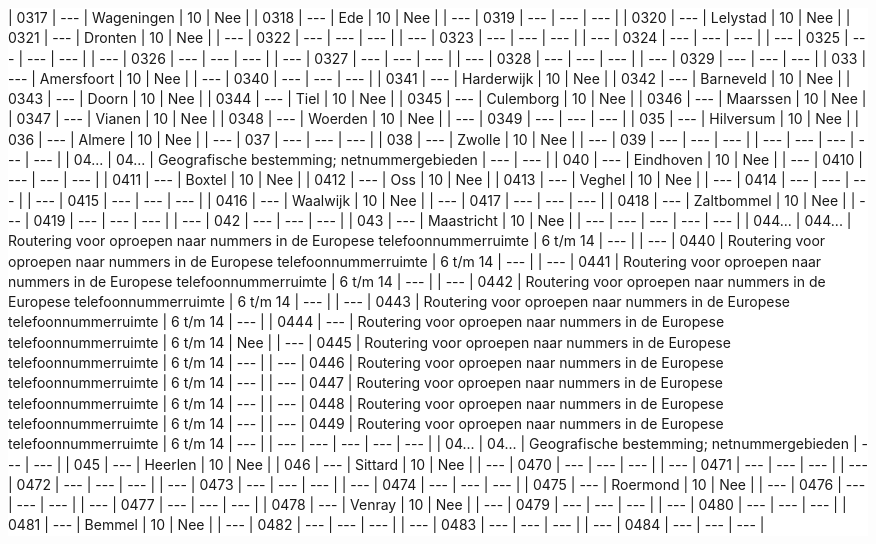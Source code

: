 | 0317  | --- | Wageningen  | 10  | Nee  |
| 0318  | --- | Ede  | 10  | Nee  |
| --- | 0319  | --- | --- | --- |
| 0320  | --- | Lelystad  | 10  | Nee  |
| 0321  | --- | Dronten  | 10  | Nee  |
| --- | 0322  | --- | --- | --- |
| --- | 0323  | --- | --- | --- |
| --- | 0324  | --- | --- | --- |
| --- | 0325  | --- | --- | --- |
| --- | 0326  | --- | --- | --- |
| --- | 0327  | --- | --- | --- |
| --- | 0328  | --- | --- | --- |
| --- | 0329  | --- | --- | --- |
| 033  | --- | Amersfoort  | 10  | Nee  |
| --- | 0340  | --- | --- | --- |
| 0341  | --- | Harderwijk  | 10  | Nee  |
| 0342  | --- | Barneveld  | 10  | Nee  |
| 0343  | --- | Doorn  | 10  | Nee  |
| 0344  | --- | Tiel  | 10  | Nee  |
| 0345  | --- | Culemborg  | 10  | Nee  |
| 0346  | --- | Maarssen  | 10  | Nee  |
| 0347  | --- | Vianen  | 10  | Nee  |
| 0348  | --- | Woerden  | 10  | Nee  |
| --- | 0349  | --- | --- | --- |
| 035  | --- | Hilversum  | 10  | Nee  |
| 036  | --- | Almere  | 10  | Nee  |
| --- | 037  | --- | --- | --- |
| 038  | --- | Zwolle  | 10  | Nee  |
| --- | 039  | --- | --- | --- |
| --- | --- | --- | --- | --- |
| 04...  | 04...  | Geografische bestemming; netnummergebieden  | --- | --- |
| 040  | --- | Eindhoven  | 10  | Nee  |
| --- | 0410  | --- | --- | --- |
| 0411  | --- | Boxtel  | 10  | Nee  |
| 0412  | --- | Oss  | 10  | Nee  |
| 0413  | --- | Veghel  | 10  | Nee  |
| --- | 0414  | --- | --- | --- |
| --- | 0415  | --- | --- | --- |
| 0416  | --- | Waalwijk  | 10  | Nee  |
| --- | 0417  | --- | --- | --- |
| 0418  | --- | Zaltbommel  | 10  | Nee  |
| --- | 0419  | --- | --- | --- |
| --- | 042  | --- | --- | --- |
| 043  | --- | Maastricht  | 10  | Nee  |
| --- | --- | --- | --- | --- |
| 044...  | 044...  | Routering voor oproepen naar nummers in de Europese telefoonnummerruimte  | 6 t/m 14  | --- |
| --- | 0440  | Routering voor oproepen naar nummers in de Europese telefoonnummerruimte  | 6 t/m 14  | --- |
| --- | 0441  | Routering voor oproepen naar nummers in de Europese telefoonnummerruimte  | 6 t/m 14  | --- |
| --- | 0442  | Routering voor oproepen naar nummers in de Europese telefoonnummerruimte  | 6 t/m 14  | --- |
| --- | 0443  | Routering voor oproepen naar nummers in de Europese telefoonnummerruimte  | 6 t/m 14  | --- |
| 0444  | --- | Routering voor oproepen naar nummers in de Europese telefoonnummerruimte  | 6 t/m 14  | Nee  |
| --- | 0445  | Routering voor oproepen naar nummers in de Europese telefoonnummerruimte  | 6 t/m 14  | --- |
| --- | 0446  | Routering voor oproepen naar nummers in de Europese telefoonnummerruimte  | 6 t/m 14  | --- |
| --- | 0447  | Routering voor oproepen naar nummers in de Europese telefoonnummerruimte  | 6 t/m 14  | --- |
| --- | 0448  | Routering voor oproepen naar nummers in de Europese telefoonnummerruimte  | 6 t/m 14  | --- |
| --- | 0449  | Routering voor oproepen naar nummers in de Europese telefoonnummerruimte  | 6 t/m 14  | --- |
| --- | --- | --- | --- | --- |
| 04...  | 04...  | Geografische bestemming; netnummergebieden  | --- | --- |
| 045  | --- | Heerlen  | 10  | Nee  |
| 046  | --- | Sittard  | 10  | Nee  |
| --- | 0470  | --- | --- | --- |
| --- | 0471  | --- | --- | --- |
| --- | 0472  | --- | --- | --- |
| --- | 0473  | --- | --- | --- |
| --- | 0474  | --- | --- | --- |
| 0475  | --- | Roermond  | 10  | Nee  |
| --- | 0476  | --- | --- | --- |
| --- | 0477  | --- | --- | --- |
| 0478  | --- | Venray  | 10  | Nee  |
| --- | 0479  | --- | --- | --- |
| --- | 0480  | --- | --- | --- |
| 0481  | --- | Bemmel  | 10  | Nee  |
| --- | 0482  | --- | --- | --- |
| --- | 0483  | --- | --- | --- |
| --- | 0484  | --- | --- | --- |